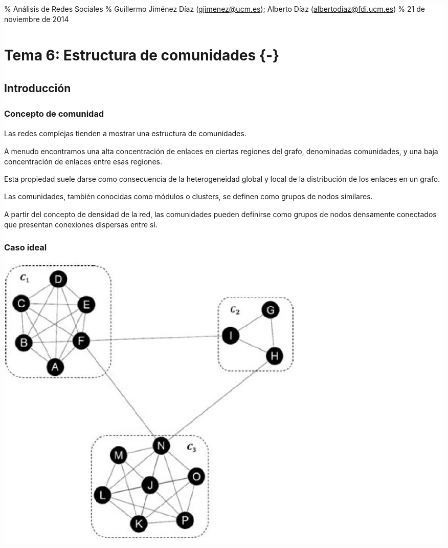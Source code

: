 % Análisis de Redes Sociales
% Guillermo Jiménez Díaz (gjimenez@ucm.es); Alberto Díaz (albertodiaz@fdi.ucm.es)
% 21 de noviembre de 2014


# Tema 6: Estructura de comunidades {-}

## Introducción

### Concepto de comunidad

Las redes complejas tienden a mostrar una estructura de comunidades.

A menudo encontramos una alta concentración de enlaces en ciertas regiones
del grafo, denominadas comunidades, y una baja concentración de enlaces entre
esas regiones.

Esta propiedad suele darse como consecuencia de la heterogeneidad global y local de la distribución de los enlaces en un grafo.

Las comunidades, también conocidas como módulos o clusters, se definen como grupos de nodos similares.

A partir del concepto de densidad de la red, las comunidades pueden definirse como grupos de nodos densamente conectados que presentan conexiones dispersas entre sí.

### Caso ideal

![Caso ideal de estructura de comunidades](../images/tema06/CasoIdeal.jpg)
